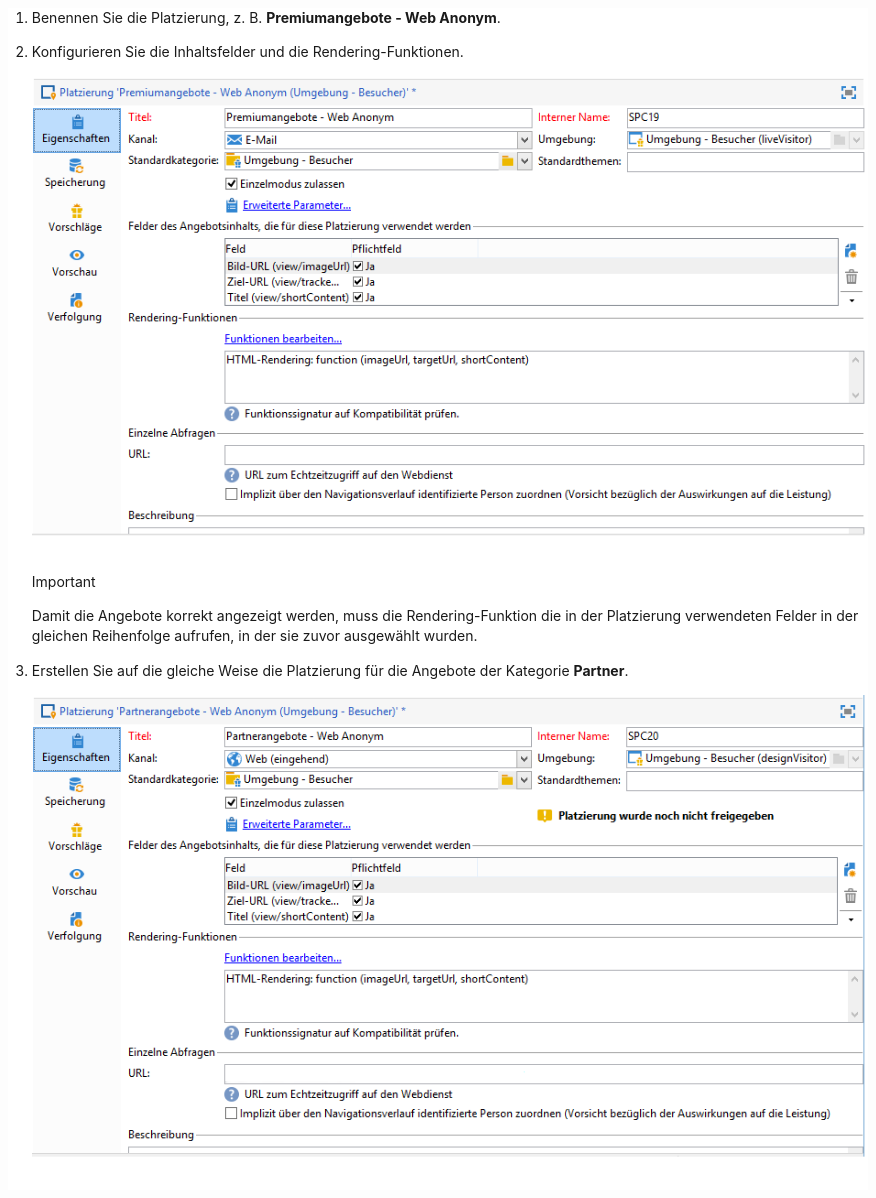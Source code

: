 1. Benennen Sie die Platzierung, z. B. **Premiumangebote - Web Anonym**.
1. Konfigurieren Sie die Inhaltsfelder und die Rendering-Funktionen.

   ![](assets/offer_inbound_fallback_example_025.png)

   >[!IMPORTANT]
   >
   >Damit die Angebote korrekt angezeigt werden, muss die Rendering-Funktion die in der Platzierung verwendeten Felder in der gleichen Reihenfolge aufrufen, in der sie zuvor ausgewählt wurden.

1. Erstellen Sie auf die gleiche Weise die Platzierung für die Angebote der Kategorie **Partner**.

   ![](assets/offer_inbound_fallback_example_026.png)

